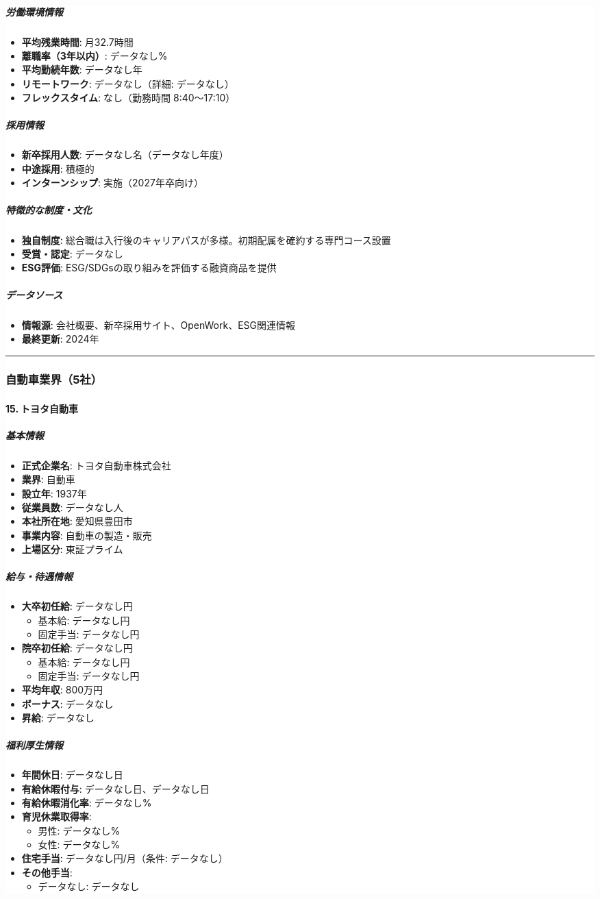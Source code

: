 ##### 労働環境情報
- **平均残業時間**: 月32.7時間
- **離職率（3年以内）**: データなし%
- **平均勤続年数**: データなし年
- **リモートワーク**: データなし（詳細: データなし）
- **フレックスタイム**: なし（勤務時間 8:40～17:10）

##### 採用情報
- **新卒採用人数**: データなし名（データなし年度）
- **中途採用**: 積極的
- **インターンシップ**: 実施（2027年卒向け）

##### 特徴的な制度・文化
- **独自制度**: 総合職は入行後のキャリアパスが多様。初期配属を確約する専門コース設置
- **受賞・認定**: データなし
- **ESG評価**: ESG/SDGsの取り組みを評価する融資商品を提供

##### データソース
- **情報源**: 会社概要、新卒採用サイト、OpenWork、ESG関連情報
- **最終更新**: 2024年

---

### 自動車業界（5社）

#### 15. トヨタ自動車

##### 基本情報
- **正式企業名**: トヨタ自動車株式会社
- **業界**: 自動車
- **設立年**: 1937年
- **従業員数**: データなし人
- **本社所在地**: 愛知県豊田市
- **事業内容**: 自動車の製造・販売
- **上場区分**: 東証プライム

##### 給与・待遇情報
- **大卒初任給**: データなし円
  - 基本給: データなし円
  - 固定手当: データなし円
- **院卒初任給**: データなし円
  - 基本給: データなし円
  - 固定手当: データなし円
- **平均年収**: 800万円
- **ボーナス**: データなし
- **昇給**: データなし

##### 福利厚生情報
- **年間休日**: データなし日
- **有給休暇付与**: データなし日、データなし日
- **有給休暇消化率**: データなし%
- **育児休業取得率**: 
  - 男性: データなし%
  - 女性: データなし%
- **住宅手当**: データなし円/月（条件: データなし）
- **その他手当**: 
  - データなし: データなし
